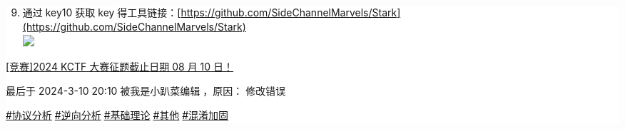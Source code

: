 9. 通过 key10 获取 key 得工具链接：[https://github.com/SideChannelMarvels/Stark](https://github.com/SideChannelMarvels/Stark)  
![](https://bbs.kanxue.com/upload/attach/202403/994949_W5A6MS9KSK6DMKD.webp)

[[竞赛]2024 KCTF 大赛征题截止日期 08 月 10 日！](https://bbs.kanxue.com/thread-281194.htm)

最后于 2024-3-10 20:10 被我是小趴菜编辑 ，原因： 修改错误

[#协议分析](forum-161-1-120.htm) [#逆向分析](forum-161-1-118.htm) [#基础理论](forum-161-1-117.htm) [#其他](forum-161-1-129.htm) [#混淆加固](forum-161-1-121.htm)